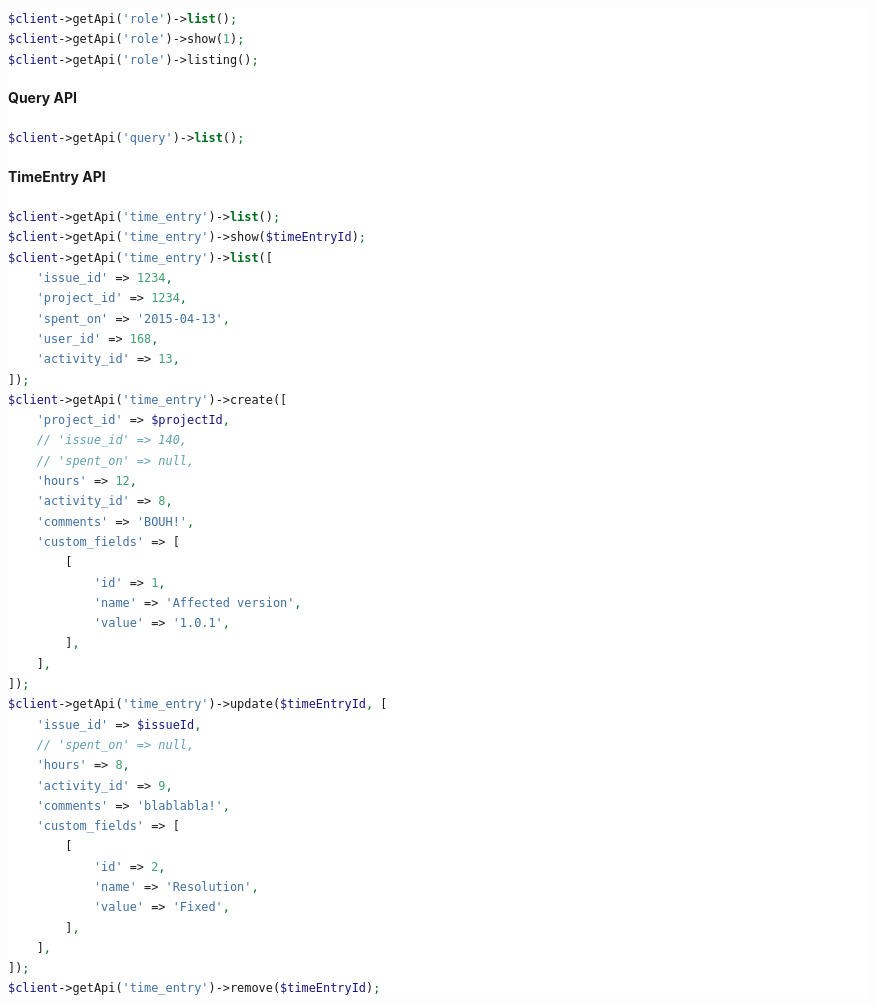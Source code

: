 ```php
$client->getApi('role')->list();
$client->getApi('role')->show(1);
$client->getApi('role')->listing();
```

#### Query API

```php
$client->getApi('query')->list();
```

#### TimeEntry API

```php
$client->getApi('time_entry')->list();
$client->getApi('time_entry')->show($timeEntryId);
$client->getApi('time_entry')->list([
    'issue_id' => 1234,
    'project_id' => 1234,
    'spent_on' => '2015-04-13',
    'user_id' => 168,
    'activity_id' => 13,
]);
$client->getApi('time_entry')->create([
    'project_id' => $projectId,
    // 'issue_id' => 140,
    // 'spent_on' => null,
    'hours' => 12,
    'activity_id' => 8,
    'comments' => 'BOUH!',
    'custom_fields' => [
        [
            'id' => 1,
            'name' => 'Affected version',
            'value' => '1.0.1',
        ],
    ],
]);
$client->getApi('time_entry')->update($timeEntryId, [
    'issue_id' => $issueId,
    // 'spent_on' => null,
    'hours' => 8,
    'activity_id' => 9,
    'comments' => 'blablabla!',
    'custom_fields' => [
        [
            'id' => 2,
            'name' => 'Resolution',
            'value' => 'Fixed',
        ],
    ],
]);
$client->getApi('time_entry')->remove($timeEntryId);
```

